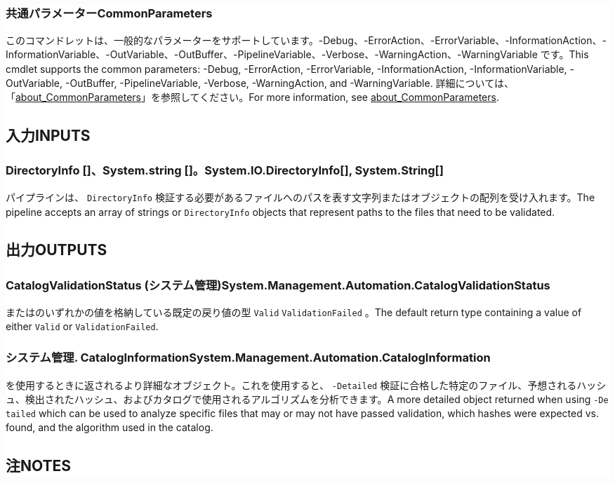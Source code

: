 ### <span data-ttu-id="a3a94-131">共通パラメーター</span><span class="sxs-lookup"><span data-stu-id="a3a94-131">CommonParameters</span></span>

<span data-ttu-id="a3a94-132">このコマンドレットは、一般的なパラメーターをサポートしています。-Debug、-ErrorAction、-ErrorVariable、-InformationAction、-InformationVariable、-OutVariable、-OutBuffer、-PipelineVariable、-Verbose、-WarningAction、-WarningVariable です。</span><span class="sxs-lookup"><span data-stu-id="a3a94-132">This cmdlet supports the common parameters: -Debug, -ErrorAction, -ErrorVariable, -InformationAction, -InformationVariable, -OutVariable, -OutBuffer, -PipelineVariable, -Verbose, -WarningAction, and -WarningVariable.</span></span> <span data-ttu-id="a3a94-133">詳細については、「[about_CommonParameters](https://go.microsoft.com/fwlink/?LinkID=113216)」を参照してください。</span><span class="sxs-lookup"><span data-stu-id="a3a94-133">For more information, see [about_CommonParameters](https://go.microsoft.com/fwlink/?LinkID=113216).</span></span>

## <span data-ttu-id="a3a94-134">入力</span><span class="sxs-lookup"><span data-stu-id="a3a94-134">INPUTS</span></span>

### <span data-ttu-id="a3a94-135">DirectoryInfo []、System.string []。</span><span class="sxs-lookup"><span data-stu-id="a3a94-135">System.IO.DirectoryInfo[], System.String[]</span></span>

<span data-ttu-id="a3a94-136">パイプラインは、 `DirectoryInfo` 検証する必要があるファイルへのパスを表す文字列またはオブジェクトの配列を受け入れます。</span><span class="sxs-lookup"><span data-stu-id="a3a94-136">The pipeline accepts an array of strings or `DirectoryInfo` objects that represent paths to the files that need to be validated.</span></span>

## <span data-ttu-id="a3a94-137">出力</span><span class="sxs-lookup"><span data-stu-id="a3a94-137">OUTPUTS</span></span>

### <span data-ttu-id="a3a94-138">CatalogValidationStatus (システム管理)</span><span class="sxs-lookup"><span data-stu-id="a3a94-138">System.Management.Automation.CatalogValidationStatus</span></span>

<span data-ttu-id="a3a94-139">またはのいずれかの値を格納している既定の戻り値の型 `Valid` `ValidationFailed` 。</span><span class="sxs-lookup"><span data-stu-id="a3a94-139">The default return type containing a value of either `Valid` or `ValidationFailed`.</span></span>

### <span data-ttu-id="a3a94-140">システム管理. CatalogInformation</span><span class="sxs-lookup"><span data-stu-id="a3a94-140">System.Management.Automation.CatalogInformation</span></span>

<span data-ttu-id="a3a94-141">を使用するときに返されるより詳細なオブジェクト。これを使用すると、 `-Detailed` 検証に合格した特定のファイル、予想されるハッシュ、検出されたハッシュ、およびカタログで使用されるアルゴリズムを分析できます。</span><span class="sxs-lookup"><span data-stu-id="a3a94-141">A more detailed object returned when using `-Detailed` which can be used to analyze specific files that may or may not have passed validation, which hashes were expected vs. found, and the algorithm used in the catalog.</span></span>

## <span data-ttu-id="a3a94-142">注</span><span class="sxs-lookup"><span data-stu-id="a3a94-142">NOTES</span></span>
